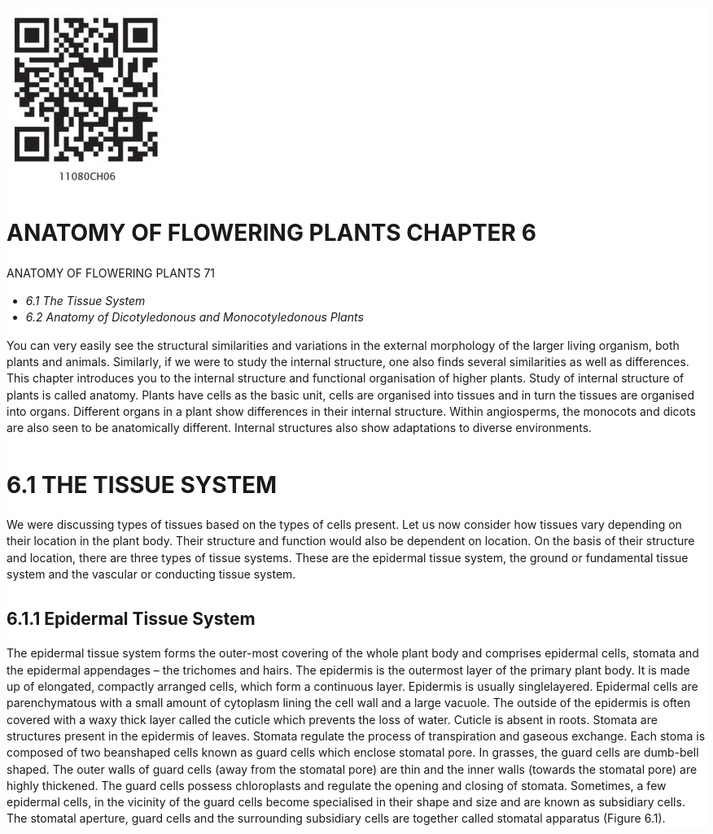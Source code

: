 ![](_page_0_Picture_0.jpeg)

# ANATOMY OF FLOWERING PLANTS CHAPTER 6

ANATOMY OF FLOWERING PLANTS 71

- *6.1 The Tissue System*
- *6.2 Anatomy of Dicotyledonous and Monocotyledonous Plants*

You can very easily see the structural similarities and variations in the external morphology of the larger living organism, both plants and animals. Similarly, if we were to study the internal structure, one also finds several similarities as well as differences. This chapter introduces you to the internal structure and functional organisation of higher plants. Study of internal structure of plants is called anatomy. Plants have cells as the basic unit, cells are organised into tissues and in turn the tissues are organised into organs. Different organs in a plant show differences in their internal structure. Within angiosperms, the monocots and dicots are also seen to be anatomically different. Internal structures also show adaptations to diverse environments.

# 6.1 THE TISSUE SYSTEM

We were discussing types of tissues based on the types of cells present. Let us now consider how tissues vary depending on their location in the plant body. Their structure and function would also be dependent on location. On the basis of their structure and location, there are three types of tissue systems. These are the epidermal tissue system, the ground or fundamental tissue system and the vascular or conducting tissue system.

## 6.1.1 Epidermal Tissue System

The epidermal tissue system forms the outer-most covering of the whole plant body and comprises epidermal cells, stomata and the epidermal appendages – the trichomes and hairs. The epidermis is the outermost layer of the primary plant body. It is made up of elongated, compactly arranged cells, which form a continuous layer. Epidermis is usually singlelayered. Epidermal cells are parenchymatous with a small amount of cytoplasm lining the cell wall and a large vacuole. The outside of the epidermis is often covered with a waxy thick layer called the cuticle which prevents the loss of water. Cuticle is absent in roots. Stomata are structures present in the epidermis of leaves. Stomata regulate the process of transpiration and gaseous exchange. Each stoma is composed of two beanshaped cells known as guard cells which enclose stomatal pore. In grasses, the guard cells are dumb-bell shaped. The outer walls of guard cells (away from the stomatal pore) are thin and the inner walls (towards the stomatal pore) are highly thickened. The guard cells possess chloroplasts and regulate the opening and closing of stomata. Sometimes, a few epidermal cells, in the vicinity of the guard cells become specialised in their shape and size and are known as subsidiary cells. The stomatal aperture, guard cells and the surrounding subsidiary cells are together called stomatal apparatus (Figure 6.1).
